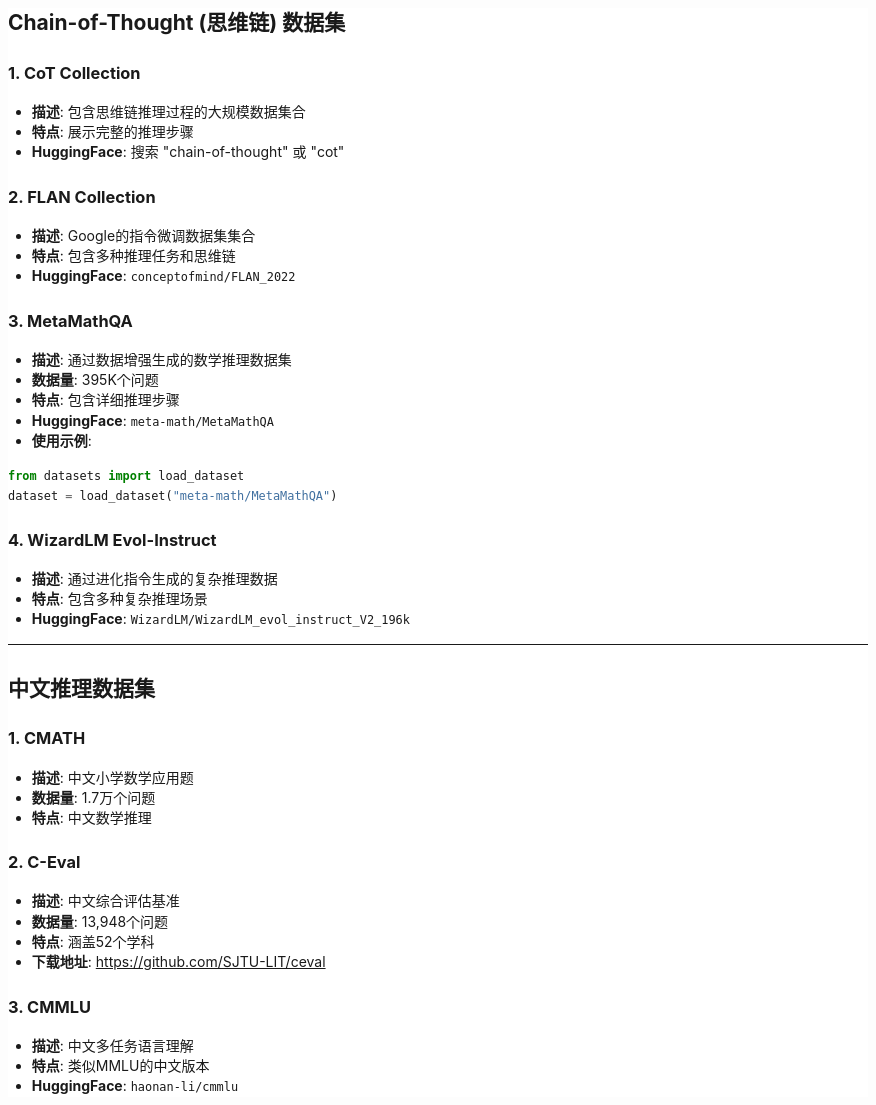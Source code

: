 
## Chain-of-Thought (思维链) 数据集

### 1. CoT Collection
- **描述**: 包含思维链推理过程的大规模数据集合
- **特点**: 展示完整的推理步骤
- **HuggingFace**: 搜索 "chain-of-thought" 或 "cot"

### 2. FLAN Collection
- **描述**: Google的指令微调数据集集合
- **特点**: 包含多种推理任务和思维链
- **HuggingFace**: `conceptofmind/FLAN_2022`

### 3. MetaMathQA
- **描述**: 通过数据增强生成的数学推理数据集
- **数据量**: 395K个问题
- **特点**: 包含详细推理步骤
- **HuggingFace**: `meta-math/MetaMathQA`
- **使用示例**:
```python
from datasets import load_dataset
dataset = load_dataset("meta-math/MetaMathQA")
```

### 4. WizardLM Evol-Instruct
- **描述**: 通过进化指令生成的复杂推理数据
- **特点**: 包含多种复杂推理场景
- **HuggingFace**: `WizardLM/WizardLM_evol_instruct_V2_196k`

---

## 中文推理数据集

### 1. CMATH
- **描述**: 中文小学数学应用题
- **数据量**: 1.7万个问题
- **特点**: 中文数学推理

### 2. C-Eval
- **描述**: 中文综合评估基准
- **数据量**: 13,948个问题
- **特点**: 涵盖52个学科
- **下载地址**: https://github.com/SJTU-LIT/ceval

### 3. CMMLU
- **描述**: 中文多任务语言理解
- **特点**: 类似MMLU的中文版本
- **HuggingFace**: `haonan-li/cmmlu`
